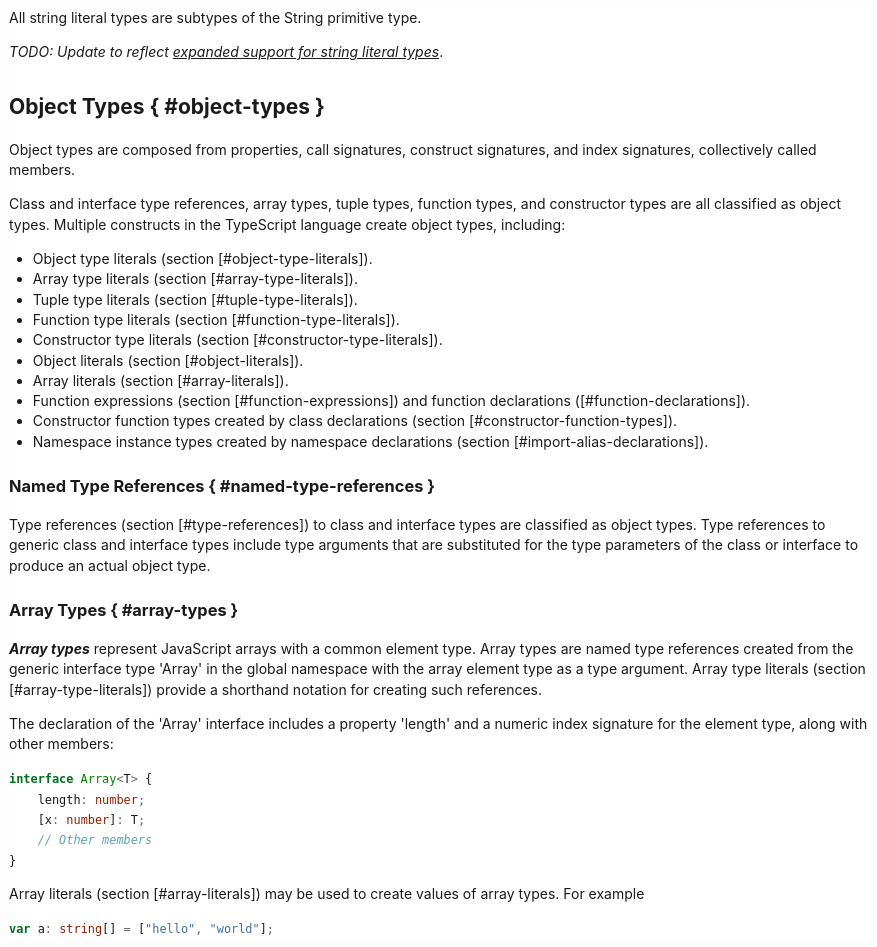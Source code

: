 All string literal types are subtypes of the String primitive type.

*TODO: Update to reflect [expanded support for string literal types](https://github.com/Microsoft/TypeScript/pull/5185)*.

## Object Types { #object-types }

Object types are composed from properties, call signatures, construct signatures, and index signatures, collectively called members.

Class and interface type references, array types, tuple types, function types, and constructor types are all classified as object types. Multiple constructs in the TypeScript language create object types, including:

* Object type literals (section [#object-type-literals]).
* Array type literals (section [#array-type-literals]).
* Tuple type literals (section [#tuple-type-literals]).
* Function type literals (section [#function-type-literals]).
* Constructor type literals (section [#constructor-type-literals]).
* Object literals (section [#object-literals]).
* Array literals (section [#array-literals]).
* Function expressions (section [#function-expressions]) and function declarations ([#function-declarations]).
* Constructor function types created by class declarations (section [#constructor-function-types]).
* Namespace instance types created by namespace declarations (section [#import-alias-declarations]).

### Named Type References { #named-type-references }

Type references (section [#type-references]) to class and interface types are classified as object types. Type references to generic class and interface types include type arguments that are substituted for the type parameters of the class or interface to produce an actual object type.

### Array Types { #array-types }

***Array types*** represent JavaScript arrays with a common element type. Array types are named type references created from the generic interface type 'Array' in the global namespace with the array element type as a type argument. Array type literals (section [#array-type-literals]) provide a shorthand notation for creating such references.

The declaration of the 'Array' interface includes a property 'length' and a numeric index signature for the element type, along with other members:

```TypeScript
interface Array<T> {
    length: number;
    [x: number]: T;
    // Other members
}
```

Array literals (section [#array-literals]) may be used to create values of array types. For example

```TypeScript
var a: string[] = ["hello", "world"];
```
